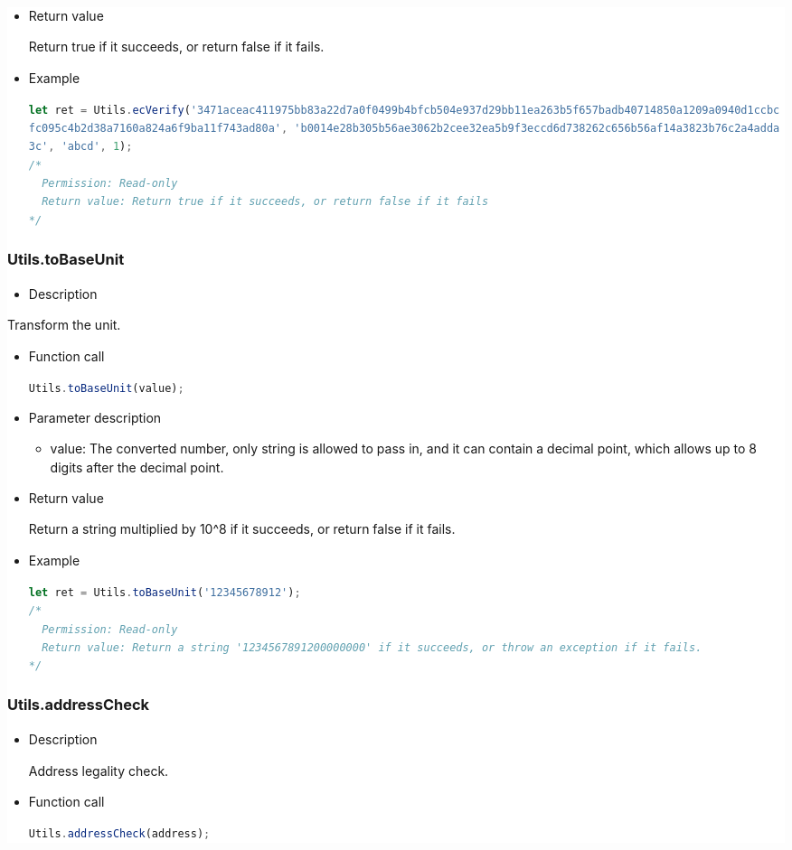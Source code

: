 - Return value

  Return true if it succeeds, or return false if it fails.

- Example

  ```javascript
  let ret = Utils.ecVerify('3471aceac411975bb83a22d7a0f0499b4bfcb504e937d29bb11ea263b5f657badb40714850a1209a0940d1ccbcfc095c4b2d38a7160a824a6f9ba11f743ad80a', 'b0014e28b305b56ae3062b2cee32ea5b9f3eccd6d738262c656b56af14a3823b76c2a4adda3c', 'abcd', 1);
  /*
    Permission: Read-only
    Return value: Return true if it succeeds, or return false if it fails
  */
  ```



### Utils.toBaseUnit

- Description

 Transform the unit.

- Function call

  ```javascript
  Utils.toBaseUnit(value);
  ```

- Parameter description

  - value: The converted number, only string is allowed to pass in, and it can contain a decimal point, which allows up to 8 digits after the decimal point.


- Return value

  Return a string multiplied by 10^8 if it succeeds, or return false if it fails.

- Example

  ```javascript
  let ret = Utils.toBaseUnit('12345678912');
  /*
    Permission: Read-only
    Return value: Return a string '1234567891200000000' if it succeeds, or throw an exception if it fails.
  */
  ```

### Utils.addressCheck

- Description

  Address legality check.

- Function call

  ```javascript
  Utils.addressCheck(address);
  ```
